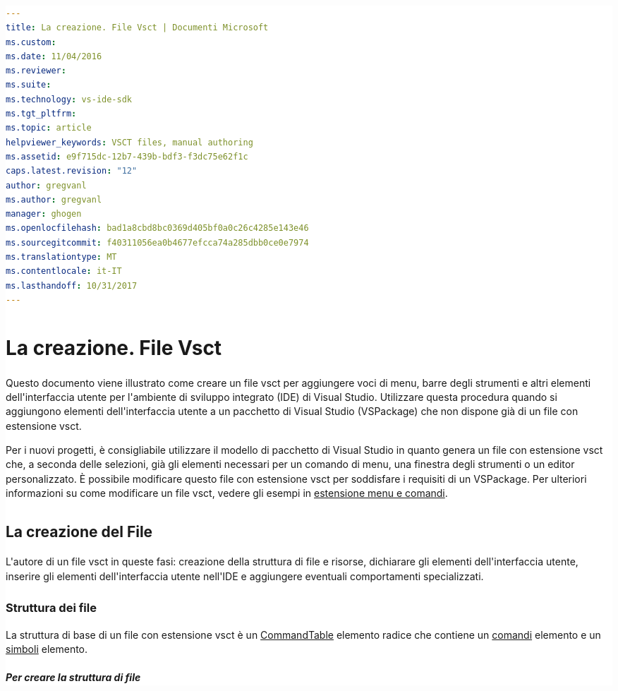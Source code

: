 ```yaml
---
title: La creazione. File Vsct | Documenti Microsoft
ms.custom: 
ms.date: 11/04/2016
ms.reviewer: 
ms.suite: 
ms.technology: vs-ide-sdk
ms.tgt_pltfrm: 
ms.topic: article
helpviewer_keywords: VSCT files, manual authoring
ms.assetid: e9f715dc-12b7-439b-bdf3-f3dc75e62f1c
caps.latest.revision: "12"
author: gregvanl
ms.author: gregvanl
manager: ghogen
ms.openlocfilehash: bad1a8cbd8bc0369d405bf0a0c26c4285e143e46
ms.sourcegitcommit: f40311056ea0b4677efcca74a285dbb0ce0e7974
ms.translationtype: MT
ms.contentlocale: it-IT
ms.lasthandoff: 10/31/2017
---
```

# <a name="authoring-vsct-files"></a>La creazione. File Vsct
Questo documento viene illustrato come creare un file vsct per aggiungere voci di menu, barre degli strumenti e altri elementi dell'interfaccia utente per l'ambiente di sviluppo integrato (IDE) di Visual Studio. Utilizzare questa procedura quando si aggiungono elementi dell'interfaccia utente a un pacchetto di Visual Studio (VSPackage) che non dispone già di un file con estensione vsct.  
  
 Per i nuovi progetti, è consigliabile utilizzare il modello di pacchetto di Visual Studio in quanto genera un file con estensione vsct che, a seconda delle selezioni, già gli elementi necessari per un comando di menu, una finestra degli strumenti o un editor personalizzato. È possibile modificare questo file con estensione vsct per soddisfare i requisiti di un VSPackage. Per ulteriori informazioni su come modificare un file vsct, vedere gli esempi in [estensione menu e comandi](../../extensibility/extending-menus-and-commands.md).  
  
## <a name="authoring-the-file"></a>La creazione del File  
 L'autore di un file vsct in queste fasi: creazione della struttura di file e risorse, dichiarare gli elementi dell'interfaccia utente, inserire gli elementi dell'interfaccia utente nell'IDE e aggiungere eventuali comportamenti specializzati.  
  
### <a name="file-structure"></a>Struttura dei file  
 La struttura di base di un file con estensione vsct è un [CommandTable](../../extensibility/commandtable-element.md) elemento radice che contiene un [comandi](../../extensibility/commands-element.md) elemento e un [simboli](../../extensibility/symbols-element.md) elemento.  
  
##### <a name="to-create-the-file-structure"></a>Per creare la struttura di file  
  